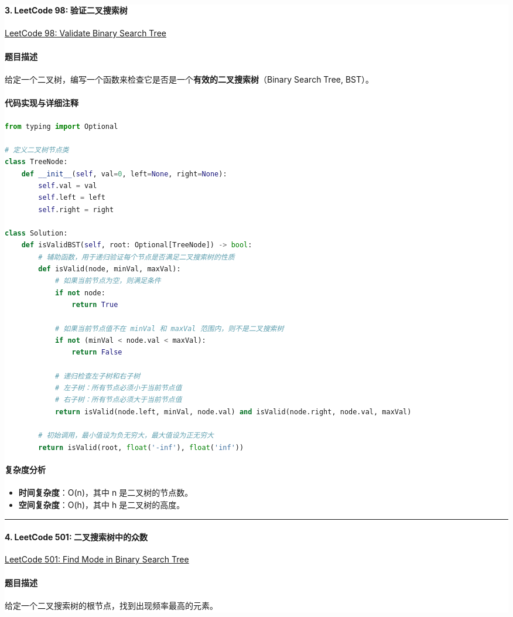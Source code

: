 
#### 3. LeetCode 98: 验证二叉搜索树
[LeetCode 98: Validate Binary Search Tree](https://leetcode.com/problems/validate-binary-search-tree/)

#### 题目描述
给定一个二叉树，编写一个函数来检查它是否是一个**有效的二叉搜索树**（Binary Search Tree, BST）。

#### 代码实现与详细注释
```python
from typing import Optional

# 定义二叉树节点类
class TreeNode:
    def __init__(self, val=0, left=None, right=None):
        self.val = val
        self.left = left
        self.right = right

class Solution:
    def isValidBST(self, root: Optional[TreeNode]) -> bool:
        # 辅助函数，用于递归验证每个节点是否满足二叉搜索树的性质
        def isValid(node, minVal, maxVal):
            # 如果当前节点为空，则满足条件
            if not node:
                return True
            
            # 如果当前节点值不在 minVal 和 maxVal 范围内，则不是二叉搜索树
            if not (minVal < node.val < maxVal):
                return False
            
            # 递归检查左子树和右子树
            # 左子树：所有节点必须小于当前节点值
            # 右子树：所有节点必须大于当前节点值
            return isValid(node.left, minVal, node.val) and isValid(node.right, node.val, maxVal)
        
        # 初始调用，最小值设为负无穷大，最大值设为正无穷大
        return isValid(root, float('-inf'), float('inf'))
```

#### 复杂度分析
- **时间复杂度**：O(n)，其中 n 是二叉树的节点数。
- **空间复杂度**：O(h)，其中 h 是二叉树的高度。

---

#### 4. LeetCode 501: 二叉搜索树中的众数
[LeetCode 501: Find Mode in Binary Search Tree](https://leetcode.com/problems/find-mode-in-binary-search-tree/)

#### 题目描述
给定一个二叉搜索树的根节点，找到出现频率最高的元素。
